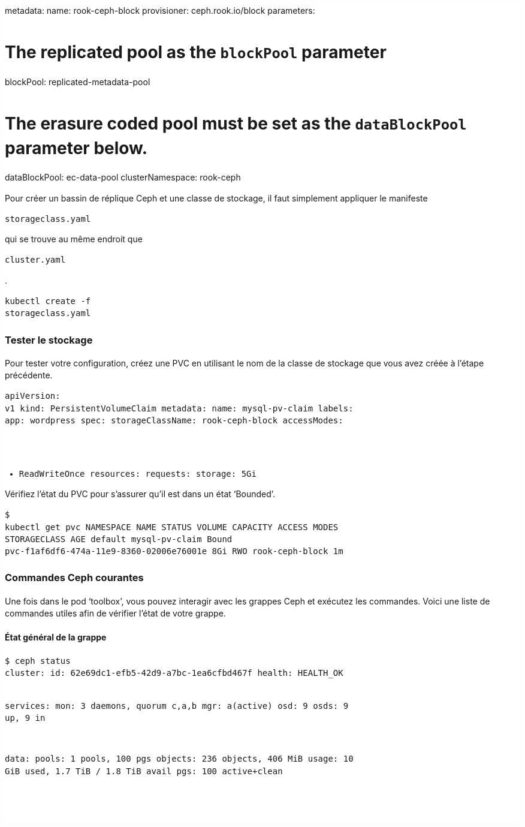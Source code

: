 metadata:
   name: rook-ceph-block
provisioner: ceph.rook.io/block
parameters:
  # The replicated pool as the `blockPool` parameter
  blockPool: replicated-metadata-pool
  # The erasure coded pool must be set as the `dataBlockPool` parameter below.
  dataBlockPool: ec-data-pool
  clusterNamespace: rook-ceph
</pre><p>Pour créer un bassin de réplique Ceph et une classe de stockage, il faut simplement appliquer le manifeste</p><pre>storageclass.yaml</pre><p> qui se trouve au même endroit que</p><pre>cluster.yaml</pre><p>.</p><pre>kubectl create -f storageclass.yaml</pre><h3>Tester le stockage</h3><p>Pour tester votre configuration, créez une PVC en utilisant le nom de la classe de stockage que vous avez créée à l’étape précédente.</p><pre>apiVersion: v1
kind: PersistentVolumeClaim
metadata:
  name: mysql-pv-claim
  labels:
    app: wordpress
spec:
  storageClassName: rook-ceph-block
  accessModes:
  - ReadWriteOnce
  resources:
    requests:
      storage: 5Gi
</pre><p>Vérifiez l’état du PVC pour s’assurer qu’il est dans un état ‘Bounded’.</p><pre>$ kubectl get pvc
NAMESPACE       NAME                                     STATUS    VOLUME                                     CAPACITY   ACCESS MODES   STORAGECLASS      AGE
default   mysql-pv-claim                                 Bound     pvc-f1af6df6-474a-11e9-8360-02006e76001e   8Gi        RWO            rook-ceph-block   1m
</pre><h3>Commandes Ceph courantes</h3><p>Une fois dans le pod ‘toolbox’, vous pouvez interagir avec les grappes Ceph et exécutez les commandes. Voici une liste de commandes utiles afin de vérifier l’état de votre grappe.</p><h4>État général de la grappe</h4><pre>$ ceph status
  cluster:
    id:     62e69dc1-efb5-42d9-a7bc-1ea6cfbd467f
    health: HEALTH_OK
 
  services:
    mon: 3 daemons, quorum c,a,b
    mgr: a(active)
    osd: 9 osds: 9 up, 9 in
 
  data:
    pools:   1 pools, 100 pgs
    objects: 236  objects, 406 MiB
    usage:   10 GiB used, 1.7 TiB / 1.8 TiB avail
    pgs:     100 active+clean
 